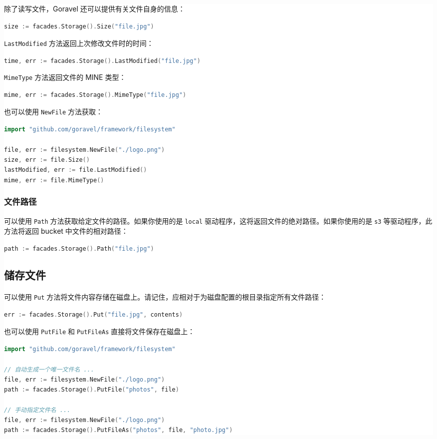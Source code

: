 除了读写文件，Goravel 还可以提供有关文件自身的信息：

```go
size := facades.Storage().Size("file.jpg")
```

`LastModified` 方法返回上次修改文件时的时间：

```go
time, err := facades.Storage().LastModified("file.jpg")
```

`MimeType` 方法返回文件的 MINE 类型：

```go
mime, err := facades.Storage().MimeType("file.jpg")
```

也可以使用 `NewFile` 方法获取：

```go
import "github.com/goravel/framework/filesystem"

file, err := filesystem.NewFile("./logo.png")
size, err := file.Size()
lastModified, err := file.LastModified()
mime, err := file.MimeType()
```

### 文件路径

可以使用 `Path` 方法获取给定文件的路径。如果你使用的是 `local` 驱动程序，这将返回文件的绝对路径。如果你使用的是 `s3` 等驱动程序，此方法将返回 bucket 中文件的相对路径：

```go
path := facades.Storage().Path("file.jpg")
```

## 储存文件

可以使用 `Put` 方法将文件内容存储在磁盘上。请记住，应相对于为磁盘配置的根目录指定所有文件路径：

```go
err := facades.Storage().Put("file.jpg", contents)
```

也可以使用 `PutFile` 和 `PutFileAs` 直接将文件保存在磁盘上：

```go
import "github.com/goravel/framework/filesystem"

// 自动生成一个唯一文件名 ...
file, err := filesystem.NewFile("./logo.png")
path := facades.Storage().PutFile("photos", file)

// 手动指定文件名 ...
file, err := filesystem.NewFile("./logo.png")
path := facades.Storage().PutFileAs("photos", file, "photo.jpg")
```
